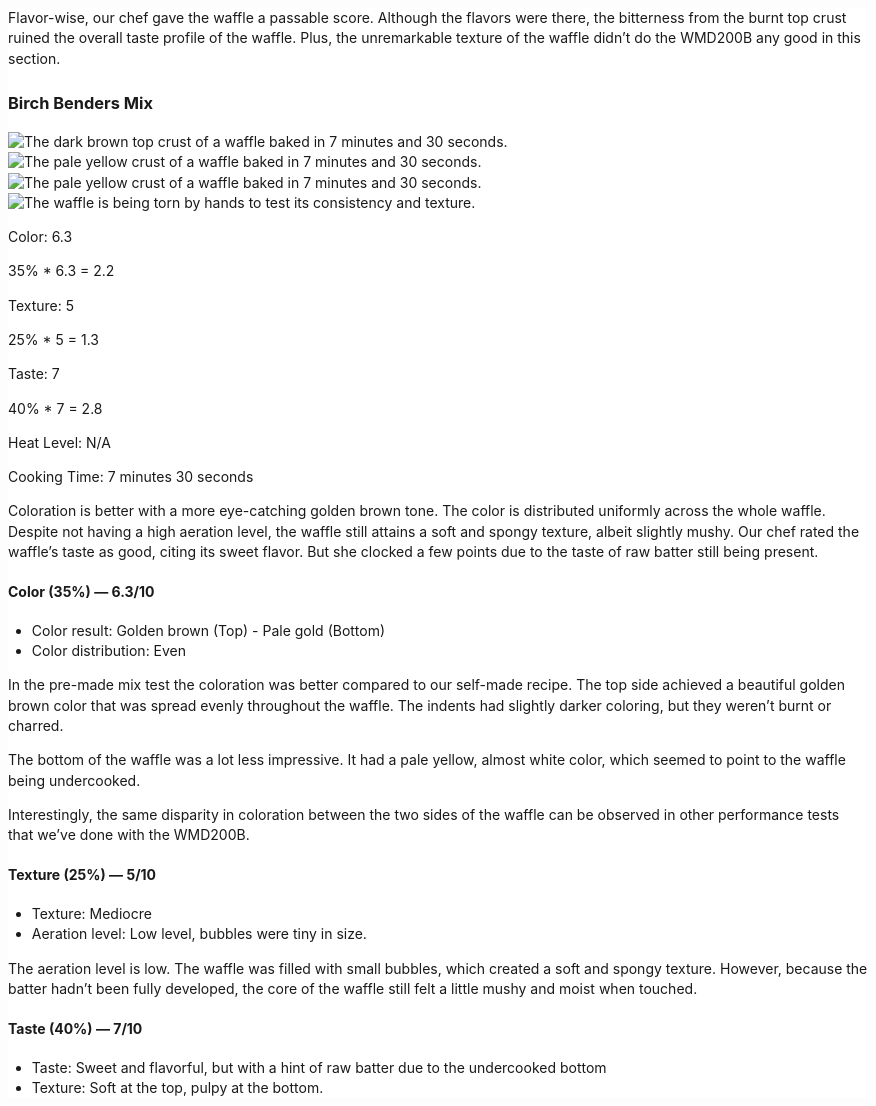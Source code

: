 Flavor-wise, our chef gave the waffle a passable score. Although the flavors were there, the bitterness from the burnt top crust ruined the overall taste profile of the waffle. Plus, the unremarkable texture of the waffle didn’t do the WMD200B any good in this section.

### Birch Benders Mix

<img src="https://cdn.healthykitchen101.com/reviews/images/waffle-makers/cl8jqzskm001v1e886unuco2a.jpg" alt="The dark brown top crust of a waffle baked in 7 minutes and 30 seconds." width="300px" height="200px"><img src="https://cdn.healthykitchen101.com/reviews/images/waffle-makers/cl8jr020e001w1e8893j9ahef.jpg" alt="The pale yellow crust of a waffle baked in 7 minutes and 30 seconds." width="300px" height="200px"><img src="https://cdn.healthykitchen101.com/reviews/images/waffle-makers/cl8jr0cai001x1e88c52t5qr5.jpg" alt="The pale yellow crust of a waffle baked in 7 minutes and 30 seconds." width="300px" height="200px"><img src="https://cdn.healthykitchen101.com/reviews/images/waffle-makers/cl8jr0mx3001y1e88490cdnqm.jpg" alt="The waffle is being torn by hands to test its consistency and texture." width="300px" height="200px">

Color: 6.3

35% \* 6.3 = 2.2

Texture: 5

25% \* 5 = 1.3

Taste: 7

40% \* 7 = 2.8

Heat Level: N/A

Cooking Time: 7 minutes 30 seconds

Coloration is better with a more eye-catching golden brown tone. The color is distributed uniformly across the whole waffle. Despite not having a high aeration level, the waffle still attains a soft and spongy texture, albeit slightly mushy. Our chef rated the waffle’s taste as good, citing its sweet flavor. But she clocked a few points due to the taste of raw batter still being present.

#### Color (35%) — 6.3/10

*   Color result: Golden brown (Top) - Pale gold (Bottom)
*   Color distribution: Even

In the pre-made mix test the coloration was better compared to our self-made recipe. The top side achieved a beautiful golden brown color that was spread evenly throughout the waffle. The indents had slightly darker coloring, but they weren’t burnt or charred.

The bottom of the waffle was a lot less impressive. It had a pale yellow, almost white color, which seemed to point to the waffle being undercooked.

Interestingly, the same disparity in coloration between the two sides of the waffle can be observed in other performance tests that we’ve done with the WMD200B.

#### Texture (25%) — 5/10

*   Texture: Mediocre
*   Aeration level: Low level, bubbles were tiny in size.

The aeration level is low. The waffle was filled with small bubbles, which created a soft and spongy texture. However, because the batter hadn’t been fully developed, the core of the waffle still felt a little mushy and moist when touched.

#### Taste (40%) — 7/10

*   Taste: Sweet and flavorful, but with a hint of raw batter due to the undercooked bottom
*   Texture: Soft at the top, pulpy at the bottom.
